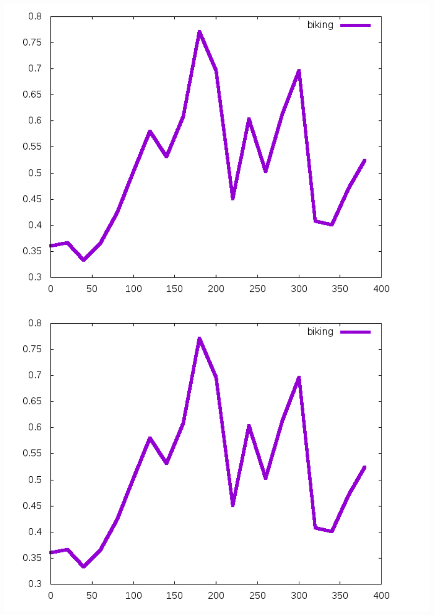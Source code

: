 <a href="/images/percent_bikers_by_income.png"><img   src="/images/percent_bikers_by_income.png" alt="Graph of percent bikers by income" width="800" height="600" /></a>

<a href="/images/percent_bikers_by_income.png"><img   src="/images/percent_bikers_by_income.png" alt="Graph of percent bikers by income" width="800" height="600" /></a>
